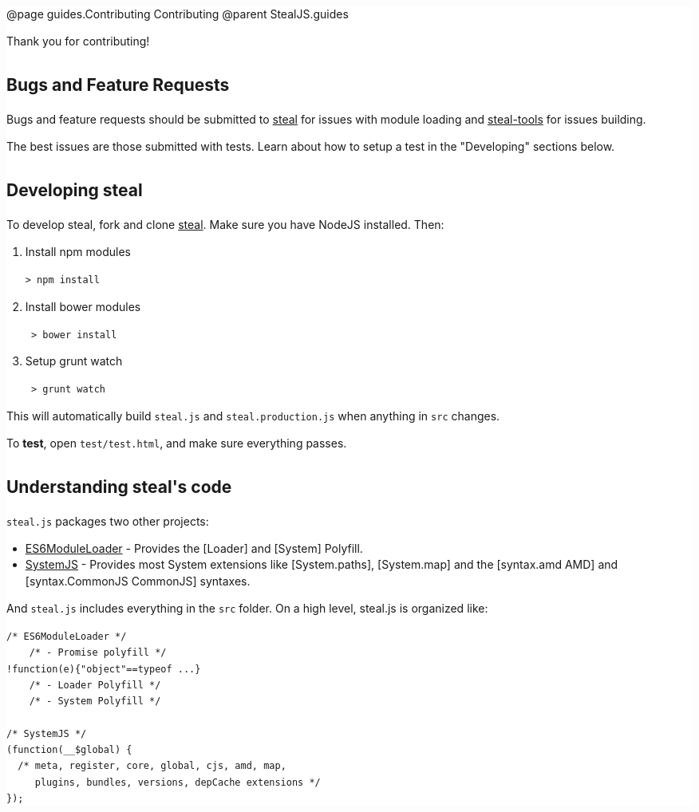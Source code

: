 @page guides.Contributing Contributing
@parent StealJS.guides

Thank you for contributing! 

## Bugs and Feature Requests

Bugs and feature requests should be submitted to 
[steal](http://github.com/bitovi/steal/issues/new) for issues
with module loading and [steal-tools](http://github.com/bitovi/steal-tools/issues/new)
for issues building.  

The best issues are those submitted with tests.  Learn about how 
to setup a test in the "Developing" sections below.

## Developing steal

To develop steal, fork and clone [steal](http://github.com/bitovi/steal). Make
sure you have NodeJS installed. Then:

1.  Install npm modules
  
        > npm install
 
2. Install bower modules
  
        > bower install
    
3. Setup grunt watch
  
        > grunt watch
    
This will automatically build `steal.js` and `steal.production.js`
when anything in `src` changes.  
  
To __test__, open `test/test.html`, and make sure everything passes.

## Understanding steal's code

`steal.js` packages two other projects:

 - [ES6ModuleLoader](https://github.com/ModuleLoader/es6-module-loader) - Provides the [Loader] and [System] Polyfill.
 - [SystemJS](https://github.com/systemjs/systemjs) - Provides most System extensions 
   like [System.paths], [System.map] and the [syntax.amd AMD] and [syntax.CommonJS CommonJS] syntaxes.

And `steal.js` includes everything in the `src` folder.  On a high level, steal.js is
organized like:

    /* ES6ModuleLoader */
        /* - Promise polyfill */
    !function(e){"object"==typeof ...}
        /* - Loader Polyfill */
        /* - System Polyfill */
    
    /* SystemJS */
    (function(__$global) {
      /* meta, register, core, global, cjs, amd, map, 
         plugins, bundles, versions, depCache extensions */
    });
    